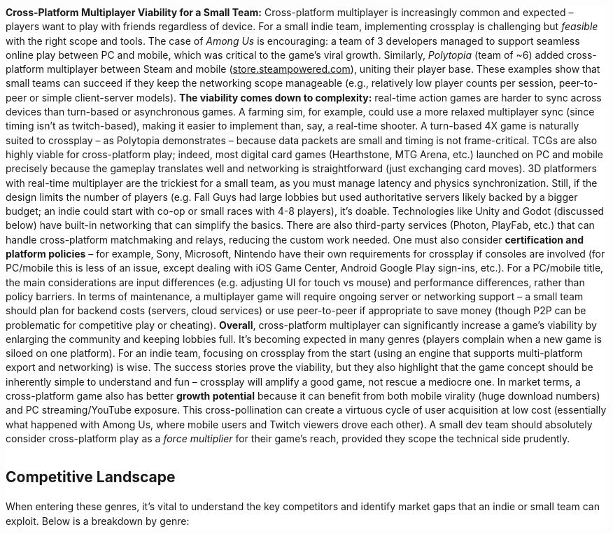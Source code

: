 **Cross-Platform Multiplayer Viability for a Small Team:** Cross-platform multiplayer is increasingly common and expected – players want to play with friends regardless of device. For a small indie team, implementing crossplay is challenging but _feasible_ with the right scope and tools. The case of _Among Us_ is encouraging: a team of 3 developers managed to support seamless online play between PC and mobile, which was critical to the game’s viral growth. Similarly, _Polytopia_ (team of ~6) added cross-platform multiplayer between Steam and mobile ([store.steampowered.com](https://store.steampowered.com/news/posts/?feed=steam_community_announcements&appids=874390&enddate=1673634958#:~:text=keep%20players%20engaged%20throughout%20an,game%20with%20previously%20configured%20settings)), uniting their player base. These examples show that small teams can succeed if they keep the networking scope manageable (e.g., relatively low player counts per session, peer-to-peer or simple client-server models). **The viability comes down to complexity:** real-time action games are harder to sync across devices than turn-based or asynchronous games. A farming sim, for example, could use a more relaxed multiplayer sync (since timing isn’t as twitch-based), making it easier to implement than, say, a real-time shooter. A turn-based 4X game is naturally suited to crossplay – as Polytopia demonstrates – because data packets are small and timing is not frame-critical. TCGs are also highly viable for cross-platform play; indeed, most digital card games (Hearthstone, MTG Arena, etc.) launched on PC and mobile precisely because the gameplay translates well and networking is straightforward (just exchanging card moves). 3D platformers with real-time multiplayer are the trickiest for a small team, as you must manage latency and physics synchronization. Still, if the design limits the number of players (e.g. Fall Guys had large lobbies but used authoritative servers likely backed by a bigger budget; an indie could start with co-op or small races with 4-8 players), it’s doable. Technologies like Unity and Godot (discussed below) have built-in networking that can simplify the basics. There are also third-party services (Photon, PlayFab, etc.) that can handle cross-platform matchmaking and relays, reducing the custom work needed. One must also consider **certification and platform policies** – for example, Sony, Microsoft, Nintendo have their own requirements for crossplay if consoles are involved (for PC/mobile this is less of an issue, except dealing with iOS Game Center, Android Google Play sign-ins, etc.). For a PC/mobile title, the main considerations are input differences (e.g. adjusting UI for touch vs mouse) and performance differences, rather than policy barriers. In terms of maintenance, a multiplayer game will require ongoing server or networking support – a small team should plan for backend costs (servers, cloud services) or use peer-to-peer if appropriate to save money (though P2P can be problematic for competitive play or cheating). **Overall**, cross-platform multiplayer can significantly increase a game’s viability by enlarging the community and keeping lobbies full. It’s becoming expected in many genres (players complain when a new game is siloed on one platform). For an indie team, focusing on crossplay from the start (using an engine that supports multi-platform export and networking) is wise. The success stories prove the viability, but they also highlight that the game concept should be inherently simple to understand and fun – crossplay will amplify a good game, not rescue a mediocre one. In market terms, a cross-platform game also has better **growth potential** because it can benefit from both mobile virality (huge download numbers) and PC streaming/YouTube exposure. This cross-pollination can create a virtuous cycle of user acquisition at low cost (essentially what happened with Among Us, where mobile users and Twitch viewers drove each other). A small dev team should absolutely consider cross-platform play as a _force multiplier_ for their game’s reach, provided they scope the technical side prudently.

## Competitive Landscape

When entering these genres, it’s vital to understand the key competitors and identify market gaps that an indie or small team can exploit. Below is a breakdown by genre:
